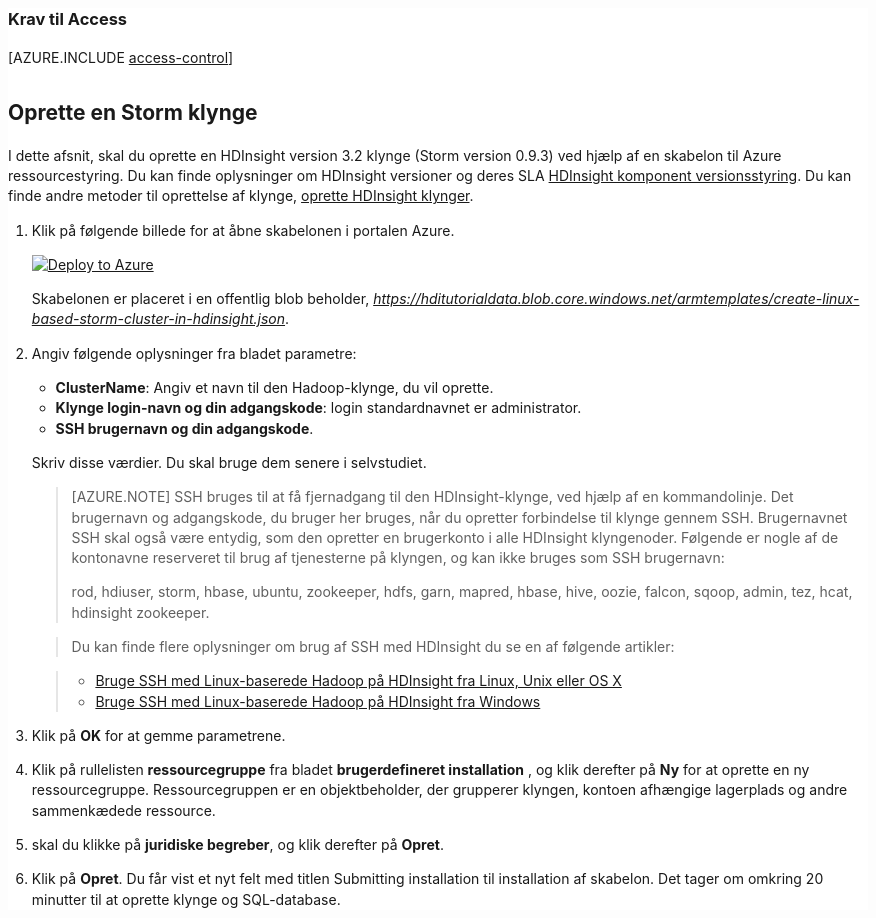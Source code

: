 ### <a name="access-control-requirements"></a>Krav til Access

[AZURE.INCLUDE [access-control](../../includes/hdinsight-access-control-requirements.md)]

## <a name="create-a-storm-cluster"></a>Oprette en Storm klynge

I dette afsnit, skal du oprette en HDInsight version 3.2 klynge (Storm version 0.9.3) ved hjælp af en skabelon til Azure ressourcestyring. Du kan finde oplysninger om HDInsight versioner og deres SLA [HDInsight komponent versionsstyring](hdinsight-component-versioning.md). Du kan finde andre metoder til oprettelse af klynge, [oprette HDInsight klynger](hdinsight-hadoop-provision-linux-clusters.md).

1. Klik på følgende billede for at åbne skabelonen i portalen Azure.         

    <a href="https://portal.azure.com/#create/Microsoft.Template/uri/https%3A%2F%2Fhditutorialdata.blob.core.windows.net%2Farmtemplates%2Fcreate-linux-based-storm-cluster-in-hdinsight.json" target="_blank"><img src="https://acom.azurecomcdn.net/80C57D/cdn/mediahandler/docarticles/dpsmedia-prod/azure.microsoft.com/en-us/documentation/articles/hdinsight-hbase-tutorial-get-started-linux/20160201111850/deploy-to-azure.png" alt="Deploy to Azure"></a>
    
    Skabelonen er placeret i en offentlig blob beholder, *https://hditutorialdata.blob.core.windows.net/armtemplates/create-linux-based-storm-cluster-in-hdinsight.json*. 
   
2. Angiv følgende oplysninger fra bladet parametre:

    - **ClusterName**: Angiv et navn til den Hadoop-klynge, du vil oprette.
    - **Klynge login-navn og din adgangskode**: login standardnavnet er administrator.
    - **SSH brugernavn og din adgangskode**.
    
    Skriv disse værdier.  Du skal bruge dem senere i selvstudiet.

    > [AZURE.NOTE] SSH bruges til at få fjernadgang til den HDInsight-klynge, ved hjælp af en kommandolinje. Det brugernavn og adgangskode, du bruger her bruges, når du opretter forbindelse til klynge gennem SSH. Brugernavnet SSH skal også være entydig, som den opretter en brugerkonto i alle HDInsight klyngenoder. Følgende er nogle af de kontonavne reserveret til brug af tjenesterne på klyngen, og kan ikke bruges som SSH brugernavn:
    >
    > rod, hdiuser, storm, hbase, ubuntu, zookeeper, hdfs, garn, mapred, hbase, hive, oozie, falcon, sqoop, admin, tez, hcat, hdinsight zookeeper.

    > Du kan finde flere oplysninger om brug af SSH med HDInsight du se en af følgende artikler:

    > * [Bruge SSH med Linux-baserede Hadoop på HDInsight fra Linux, Unix eller OS X](hdinsight-hadoop-linux-use-ssh-unix.md)
    > * [Bruge SSH med Linux-baserede Hadoop på HDInsight fra Windows](hdinsight-hadoop-linux-use-ssh-windows.md)

    
3. Klik på **OK** for at gemme parametrene.

4. Klik på rullelisten **ressourcegruppe** fra bladet **brugerdefineret installation** , og klik derefter på **Ny** for at oprette en ny ressourcegruppe. Ressourcegruppen er en objektbeholder, der grupperer klyngen, kontoen afhængige lagerplads og andre sammenkædede ressource.

5. skal du klikke på **juridiske begreber**, og klik derefter på **Opret**.

6. Klik på **Opret**. Du får vist et nyt felt med titlen Submitting installation til installation af skabelon. Det tager om omkring 20 minutter til at oprette klynge og SQL-database.


[apachestorm]: https://storm.incubator.apache.org
[stormdocs]: http://storm.incubator.apache.org/documentation/Documentation.html
[stormstarter]: https://github.com/apache/storm/tree/master/examples/storm-starter
[stormjavadocs]: https://storm.incubator.apache.org/apidocs/
[azureportal]: https://manage.windowsazure.com/
[hdinsight-provision]: hdinsight-provision-clusters.md
[preview-portal]: https://portal.azure.com/